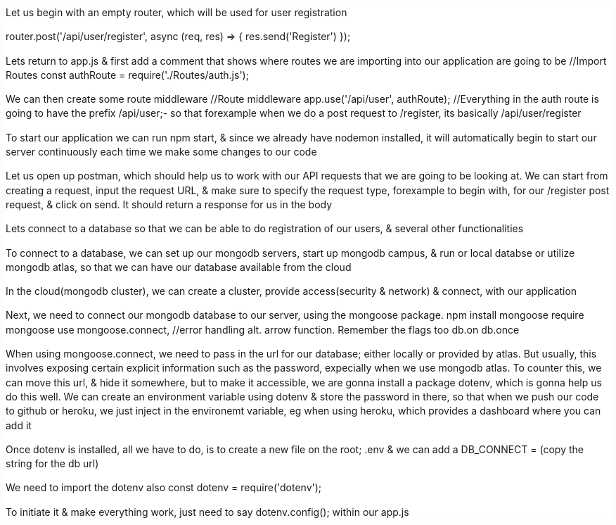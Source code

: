 Let us begin with an empty router, which will be used for user registration

router.post('/api/user/register', async (req, res) => {
    res.send('Register')
});

Lets return to app.js & first add a comment that shows where routes we are importing into our application are going to be
//Import Routes
const authRoute = require('./Routes/auth.js');

We can then create some route middleware
//Route middleware
app.use('/api/user', authRoute); //Everything in the auth route is going to have the prefix /api/user;- so that forexample when we do a post request to /register, its basically /api/user/register

To start our application we can run npm start, & since we already have nodemon installed, it will automatically begin to start our server continuously each time we make some changes to our code

Let us open up postman, which should help us to work with our API requests
that we are going to be looking at. We can start from creating a request, input the request URL, & make sure to specify the request type, forexample to begin with, for our /register post request, & click on send.
It should return a response for us in the body

Lets connect to a database so that we can be able to do registration of our users, & several other functionalities

To connect to a database, we can set up our mongodb servers, start up mongodb campus, & run or local databse or utilize mongodb atlas, so that we can have our database available from the cloud

In the cloud(mongodb cluster), we can create a cluster, provide access(security & network) & connect, with our application

Next, we need to connect our mongodb database to our server, using the mongoose package.
npm install mongoose
require mongoose
use mongoose.connect,
//error handling alt. arrow function. Remember the flags too
db.on
db.once

When using mongoose.connect, we need to pass in the url for our database; either locally or provided by atlas. But usually, this involves exposing certain explicit information such as the password, expecially when we use mongodb atlas. To counter this, we can move this url, & hide it somewhere, but to make it accessible, we are gonna install a package dotenv, which is gonna help us do this well. We can create an environment variable using dotenv & store the password in there, so that when we push our code to github or heroku, we just inject in the environemt variable, eg when using heroku, which provides a dashboard where you can add it

Once dotenv is installed, all we have to do, is to  create a new file on the root; .env & we can add a DB_CONNECT = (copy the string for the db url)

We need to import the dotenv also const dotenv = require('dotenv');

To initiate it & make everything work, just need to say dotenv.config(); within our app.js
